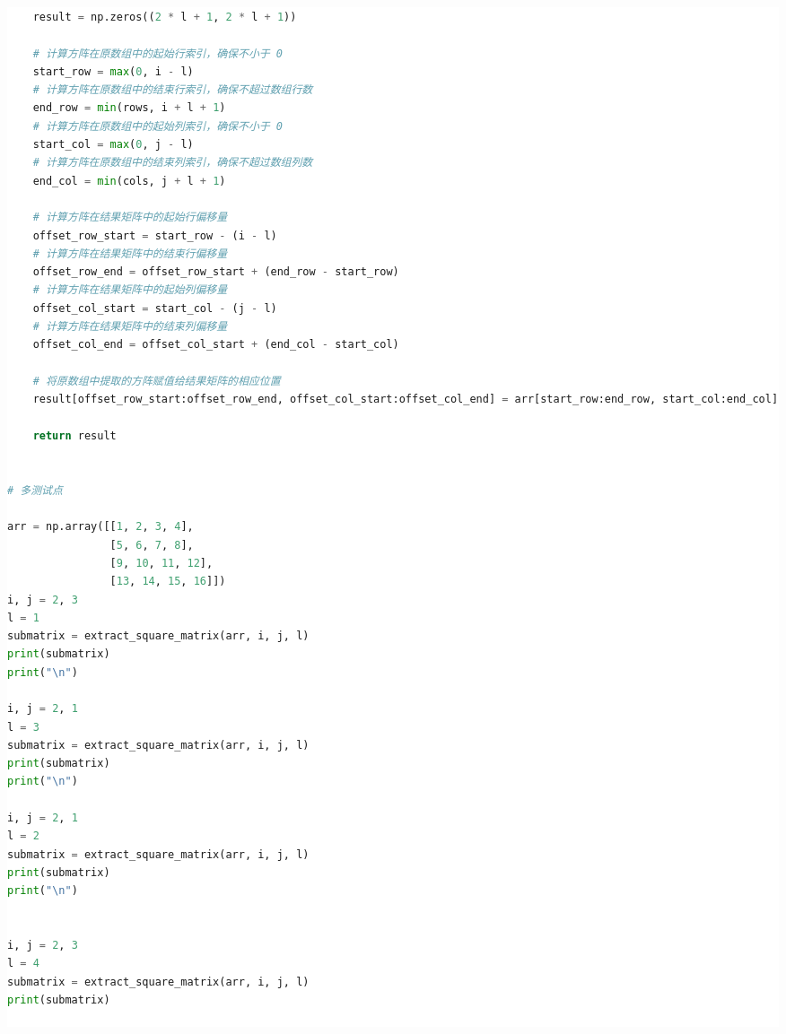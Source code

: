 ```python
    result = np.zeros((2 * l + 1, 2 * l + 1))

    # 计算方阵在原数组中的起始行索引，确保不小于 0
    start_row = max(0, i - l)
    # 计算方阵在原数组中的结束行索引，确保不超过数组行数
    end_row = min(rows, i + l + 1)
    # 计算方阵在原数组中的起始列索引，确保不小于 0
    start_col = max(0, j - l)
    # 计算方阵在原数组中的结束列索引，确保不超过数组列数
    end_col = min(cols, j + l + 1)

    # 计算方阵在结果矩阵中的起始行偏移量
    offset_row_start = start_row - (i - l)
    # 计算方阵在结果矩阵中的结束行偏移量
    offset_row_end = offset_row_start + (end_row - start_row)
    # 计算方阵在结果矩阵中的起始列偏移量
    offset_col_start = start_col - (j - l)
    # 计算方阵在结果矩阵中的结束列偏移量
    offset_col_end = offset_col_start + (end_col - start_col)

    # 将原数组中提取的方阵赋值给结果矩阵的相应位置
    result[offset_row_start:offset_row_end, offset_col_start:offset_col_end] = arr[start_row:end_row, start_col:end_col]

    return result


# 多测试点

arr = np.array([[1, 2, 3, 4],
                [5, 6, 7, 8],
                [9, 10, 11, 12],
                [13, 14, 15, 16]])
i, j = 2, 3
l = 1
submatrix = extract_square_matrix(arr, i, j, l)
print(submatrix)
print("\n")

i, j = 2, 1
l = 3
submatrix = extract_square_matrix(arr, i, j, l)
print(submatrix)
print("\n")

i, j = 2, 1
l = 2
submatrix = extract_square_matrix(arr, i, j, l)
print(submatrix)
print("\n")


i, j = 2, 3
l = 4
submatrix = extract_square_matrix(arr, i, j, l)
print(submatrix)
    
```
